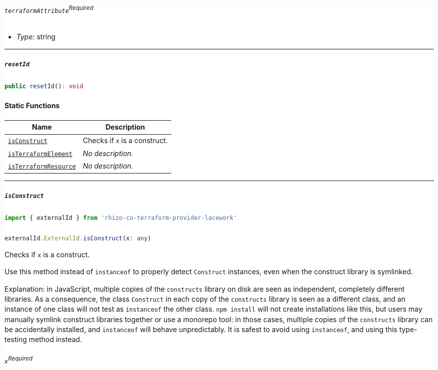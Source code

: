 ###### `terraformAttribute`<sup>Required</sup> <a name="terraformAttribute" id="rhizo-co-terraform-provider-lacework.externalId.ExternalId.interpolationForAttribute.parameter.terraformAttribute"></a>

- *Type:* string

---

##### `resetId` <a name="resetId" id="rhizo-co-terraform-provider-lacework.externalId.ExternalId.resetId"></a>

```typescript
public resetId(): void
```

#### Static Functions <a name="Static Functions" id="Static Functions"></a>

| **Name** | **Description** |
| --- | --- |
| <code><a href="#rhizo-co-terraform-provider-lacework.externalId.ExternalId.isConstruct">isConstruct</a></code> | Checks if `x` is a construct. |
| <code><a href="#rhizo-co-terraform-provider-lacework.externalId.ExternalId.isTerraformElement">isTerraformElement</a></code> | *No description.* |
| <code><a href="#rhizo-co-terraform-provider-lacework.externalId.ExternalId.isTerraformResource">isTerraformResource</a></code> | *No description.* |

---

##### `isConstruct` <a name="isConstruct" id="rhizo-co-terraform-provider-lacework.externalId.ExternalId.isConstruct"></a>

```typescript
import { externalId } from 'rhizo-co-terraform-provider-lacework'

externalId.ExternalId.isConstruct(x: any)
```

Checks if `x` is a construct.

Use this method instead of `instanceof` to properly detect `Construct`
instances, even when the construct library is symlinked.

Explanation: in JavaScript, multiple copies of the `constructs` library on
disk are seen as independent, completely different libraries. As a
consequence, the class `Construct` in each copy of the `constructs` library
is seen as a different class, and an instance of one class will not test as
`instanceof` the other class. `npm install` will not create installations
like this, but users may manually symlink construct libraries together or
use a monorepo tool: in those cases, multiple copies of the `constructs`
library can be accidentally installed, and `instanceof` will behave
unpredictably. It is safest to avoid using `instanceof`, and using
this type-testing method instead.

###### `x`<sup>Required</sup> <a name="x" id="rhizo-co-terraform-provider-lacework.externalId.ExternalId.isConstruct.parameter.x"></a>
